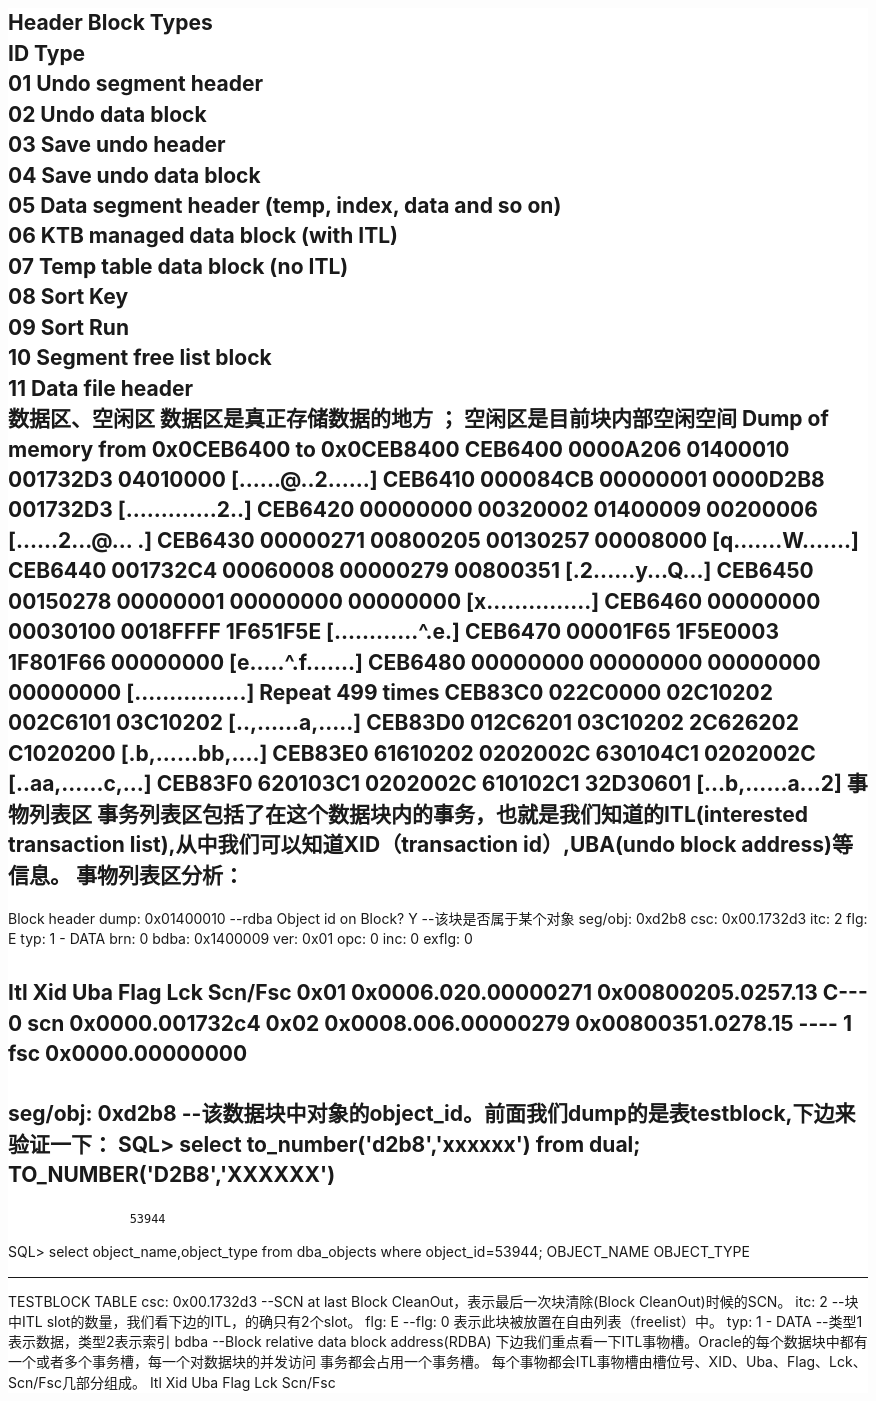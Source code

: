 Header Block Types  
ID  Type  
01  Undo segment header  
02  Undo data block  
03  Save undo header  
04  Save undo data block  
05  Data segment header (temp, index, data and so on)  
06  KTB managed data block (with ITL)  
07  Temp table data block (no ITL)  
08  Sort Key  
09  Sort Run  
10  Segment free list block  
11  Data file header  
数据区、空闲区 
数据区是真正存储数据的地方 ； 空闲区是目前块内部空闲空间
Dump of memory from 0x0CEB6400 to 0x0CEB8400 
CEB6400 0000A206 01400010 001732D3 04010000  [......@..2......] 
CEB6410 000084CB 00000001 0000D2B8 001732D3  [.............2..] 
CEB6420 00000000 00320002 01400009 00200006  [......2...@... .] 
CEB6430 00000271 00800205 00130257 00008000  [q.......W.......] 
CEB6440 001732C4 00060008 00000279 00800351  [.2......y...Q...] 
CEB6450 00150278 00000001 00000000 00000000  [x...............] 
CEB6460 00000000 00030100 0018FFFF 1F651F5E  [............^.e.] 
CEB6470 00001F65 1F5E0003 1F801F66 00000000  [e.....^.f.......] 
CEB6480 00000000 00000000 00000000 00000000  [................] 
        Repeat 499 times 
CEB83C0 022C0000 02C10202 002C6101 03C10202  [..,......a,.....] 
CEB83D0 012C6201 03C10202 2C626202 C1020200  [.b,......bb,....] 
CEB83E0 61610202 0202002C 630104C1 0202002C  [..aa,......c,...] 
CEB83F0 620103C1 0202002C 610102C1 32D30601  [...b,......a...2] 
事物列表区 
事务列表区包括了在这个数据块内的事务，也就是我们知道的ITL(interested transaction list),从中我们可以知道XID（transaction id）,UBA(undo block address)等信息。
事物列表区分析： 
-------------- 
Block header dump:  0x01400010  --rdba 
 Object id on Block? Y   --该块是否属于某个对象 
 seg/obj: 0xd2b8  csc: 0x00.1732d3  itc: 2  flg: E  typ: 1 - DATA 
     brn: 0  bdba: 0x1400009 ver: 0x01 opc: 0 
     inc: 0  exflg: 0 
  
 Itl           Xid                         Uba                          Flag   Lck        Scn/Fsc 
0x01   0x0006.020.00000271  0x00800205.0257.13  C---     0         scn 0x0000.001732c4 
0x02   0x0008.006.00000279  0x00800351.0278.15  ----      1         fsc 0x0000.00000000 
--------------- 
seg/obj: 0xd2b8  --该数据块中对象的object_id。前面我们dump的是表testblock,下边来验证一下： 
SQL> select to_number('d2b8','xxxxxx') from dual; 
TO_NUMBER('D2B8','XXXXXX') 
------------------------------ 
                     53944 
SQL> select object_name,object_type from dba_objects where object_id=53944; 
OBJECT_NAME                    OBJECT_TYPE 
------------------------------ -------------------- 
TESTBLOCK                      TABLE 
csc: 0x00.1732d3  --SCN at last Block CleanOut，表示最后一次块清除(Block CleanOut)时候的SCN。 
itc: 2  --块中ITL slot的数量，我们看下边的ITL，的确只有2个slot。 
flg: E  --flg: 0 表示此块被放置在自由列表（freelist）中。 
typ: 1 - DATA  --类型1表示数据，类型2表示索引 
bdba  --Block relative data block address(RDBA) 
下边我们重点看一下ITL事物槽。Oracle的每个数据块中都有一个或者多个事务槽，每一个对数据块的并发访问
事务都会占用一个事务槽。 
每个事物都会ITL事物槽由槽位号、XID、Uba、Flag、Lck、Scn/Fsc几部分组成。 
 Itl           Xid                         Uba                          Flag   Lck        Scn/Fsc 